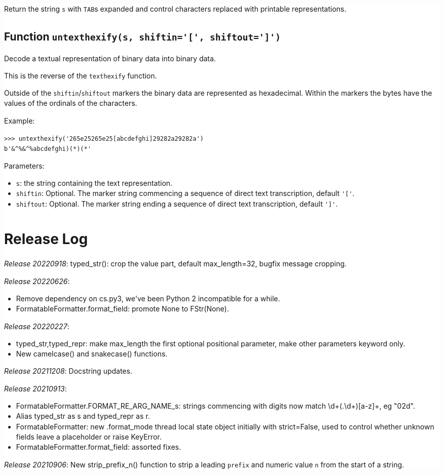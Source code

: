 Return the string `s` with `TAB`s expanded and control characters
replaced with printable representations.

## Function `untexthexify(s, shiftin='[', shiftout=']')`

Decode a textual representation of binary data into binary data.

This is the reverse of the `texthexify` function.

Outside of the `shiftin`/`shiftout` markers the binary data
are represented as hexadecimal. Within the markers the bytes
have the values of the ordinals of the characters.

Example:

    >>> untexthexify('265e25265e25[abcdefghi]29282a29282a')
    b'&^%&^%abcdefghi)(*)(*'

Parameters:
* `s`: the string containing the text representation.
* `shiftin`: Optional. The marker string commencing a sequence
  of direct text transcription, default `'['`.
* `shiftout`: Optional. The marker string ending a sequence
  of direct text transcription, default `']'`.

# Release Log



*Release 20220918*:
typed_str(): crop the value part, default max_length=32, bugfix message cropping.

*Release 20220626*:
* Remove dependency on cs.py3, we've been Python 2 incompatible for a while.
* FormatableFormatter.format_field: promote None to FStr(None).

*Release 20220227*:
* typed_str,typed_repr: make max_length the first optional positional parameter, make other parameters keyword only.
* New camelcase() and snakecase() functions.

*Release 20211208*:
Docstring updates.

*Release 20210913*:
* FormatableFormatter.FORMAT_RE_ARG_NAME_s: strings commencing with digits now match \d+(\.\d+)[a-z]+, eg "02d".
* Alias typed_str as s and typed_repr as r.
* FormatableFormatter: new .format_mode thread local state object initially with strict=False, used to control whether unknown fields leave a placeholder or raise KeyError.
* FormatableFormatter.format_field: assorted fixes.

*Release 20210906*:
New strip_prefix_n() function to strip a leading `prefix` and numeric value `n` from the start of a string.
